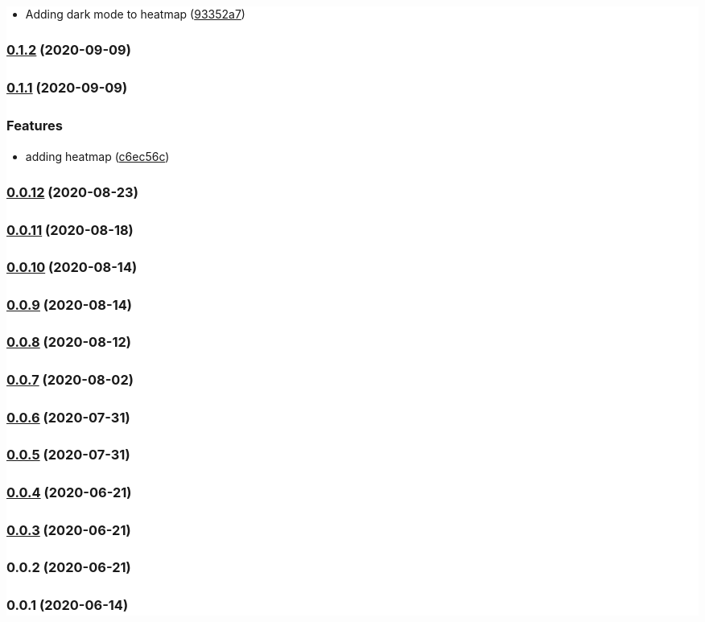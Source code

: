 * Adding dark mode to heatmap ([93352a7](https://github.com/WorthyD/d2-clandashboard/commit/93352a7a69adc16cb9d30730c633a8d8bb4c331c))

### [0.1.2](https://github.com/WorthyD/d2-clandashboard/compare/v0.1.1...v0.1.2) (2020-09-09)

### [0.1.1](https://github.com/WorthyD/d2-clandashboard/compare/v0.0.12...v0.1.1) (2020-09-09)


### Features

* adding heatmap ([c6ec56c](https://github.com/WorthyD/d2-clandashboard/commit/c6ec56c627628c406fe4d3a10ccdb3e87cd9f4c2))

### [0.0.12](https://github.com/WorthyD/d2-clandashboard/compare/v0.0.11...v0.0.12) (2020-08-23)

### [0.0.11](https://github.com/WorthyD/d2-clandashboard/compare/v0.0.10...v0.0.11) (2020-08-18)

### [0.0.10](https://github.com/WorthyD/d2-clandashboard/compare/v0.0.9...v0.0.10) (2020-08-14)

### [0.0.9](https://github.com/WorthyD/d2-clandashboard/compare/v0.0.8...v0.0.9) (2020-08-14)

### [0.0.8](https://github.com/WorthyD/d2-clandashboard/compare/v0.0.7...v0.0.8) (2020-08-12)

### [0.0.7](https://github.com/WorthyD/d2-clandashboard/compare/v0.0.6...v0.0.7) (2020-08-02)

### [0.0.6](https://github.com/WorthyD/d2-clandashboard/compare/v0.0.4...v0.0.6) (2020-07-31)

### [0.0.5](https://github.com/WorthyD/d2-clandashboard/compare/v0.0.4...v0.0.5) (2020-07-31)

### [0.0.4](https://github.com/WorthyD/d2-clandashboard/compare/v0.0.3...v0.0.4) (2020-06-21)

### [0.0.3](https://github.com/WorthyD/d2-clandashboard/compare/v0.0.2...v0.0.3) (2020-06-21)

### 0.0.2 (2020-06-21)

### 0.0.1 (2020-06-14)
